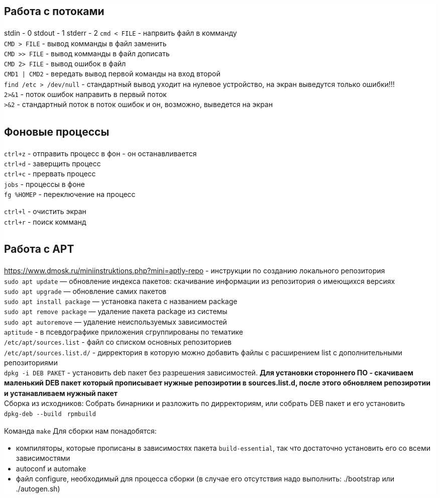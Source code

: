 ## Работа с потоками  
stdin - 0
stdout - 1
stderr - 2
`cmd < FILE` - напрвить файл в комманду  
`CMD > FILE` - вывод комманды в файл заменить  
`CMD >> FILE` - вывод комманды в файл дописать  
`CMD 2> FILE` - вывод ошибок в файл  
`CMD1 | CMD2` - вередать вывод первой команды на вход второй  
`find /etc > /dev/null` - стандартный вывод уходит на нулевое устройство, на экран выведутся только ошибки!!!   
`2>&1` - поток ошибок направить в первый поток  
`>&2` - стандартный поток в поток ошибок и он, возможно, выведется на экран  


## Фоновые процессы
`ctrl+z` - отправить процесс в фон - он останавливается  
`ctrl+d` - заверщить процесс   
`ctrl+с` - прервать процесс  
`jobs` - процессы в фоне  
`fg %НОМЕР` - переключение на процесс  

`ctrl+l` - очистить экран    
`ctrl+r` - поиск комманд  

## Работа с APT
https://www.dmosk.ru/miniinstruktions.php?mini=aptly-repo - инструкции по созданию локального репозитория  
`sudo apt update` — обновление индекса пакетов: скачивание информации из репозитория о имеющихся версиях  
`sudo apt upgrade` — обновление самих пакетов  
`sudo apt install package` — установка пакета с названием package  
`sudo apt remove package` — удаление пакета package из системы  
`sudo apt autoremove` — удаление неиспользуемых зависимостей  
`aptitude` - в псевдографике приложения сгруппированы по тематике  
`/etc/apt/sources.list` - файл со списком основных репозиториев\
`/etc/apt/sources.list.d/` - дирректория в которую можно добавить файлы с расширением list с дополнительными репозиториями\
`dpkg -i DEB PAKET` - установить deb пакет без разрешения зависимостей. 
__Для установки стороннего ПО - скачиваем маленький DEB пакет который прописывает нужные репозиротии в sources.list.d, после этого обновляем репозиротии и устанавливаем нужный пакет__\
Сборка из исходников: Собрать бинарники и разложить по дирректориям, или собрать DEB пакет и его установить\
`dpkg-deb --build `  `rpmbuild`

Команда `make` Для сборки нам понадобятся:
* компиляторы, которые прописаны в зависимостях пакета `build-essential`, так что достаточно установить его со всеми зависимостями
* autoconf и automake
* файл configure, необходимый для процесса сборки (в случае его отсутствия надо выполнить: ./bootstrap или ./autogen.sh)
